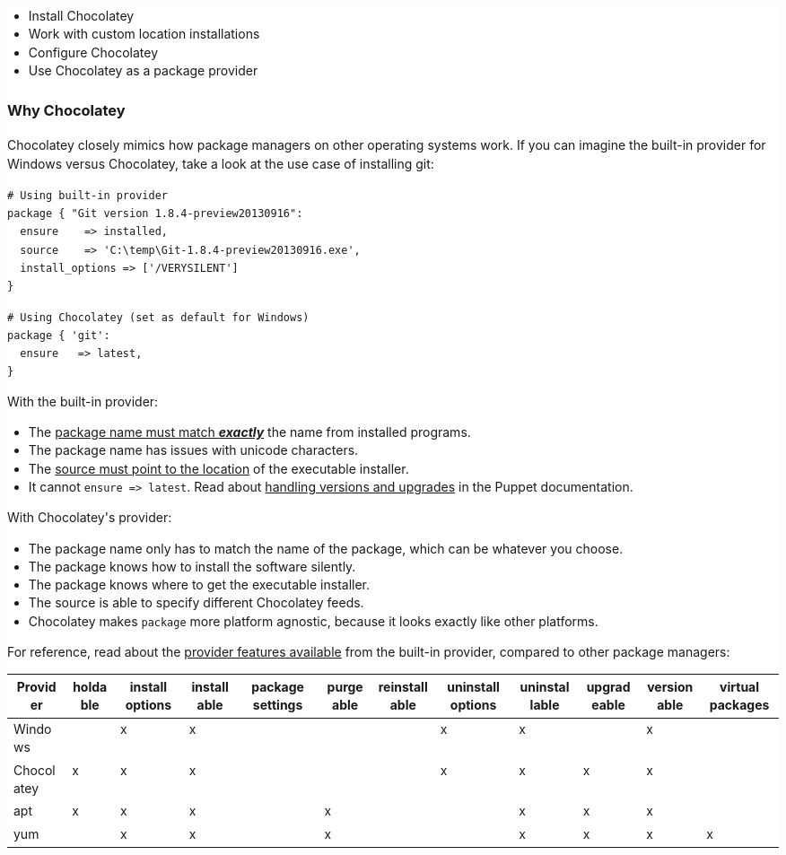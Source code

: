 * Install Chocolatey
* Work with custom location installations
* Configure Chocolatey
* Use Chocolatey as a package provider

### Why Chocolatey

Chocolatey closely mimics how package managers on other operating systems work. If you can imagine the built-in provider for
Windows versus Chocolatey, take a look at the use case of installing git:

~~~puppet
# Using built-in provider
package { "Git version 1.8.4-preview20130916":
  ensure    => installed,
  source    => 'C:\temp\Git-1.8.4-preview20130916.exe',
  install_options => ['/VERYSILENT']
}
~~~

~~~puppet
# Using Chocolatey (set as default for Windows)
package { 'git':
  ensure   => latest,
}
~~~

With the built-in provider:
 * The [package name must match ***exactly***](https://docs.puppet.com/puppet/latest/reference/resources_package_windows.html#package-name-must-be-the-displayname) the name from installed programs.
 * The package name has issues with unicode characters.
 * The [source must point to the location](https://docs.puppet.com/puppet/latest/reference/resources_package_windows.html#the-source-attribute-is-required) of the executable installer.
 * It cannot `ensure => latest`. Read about [handling versions and upgrades](https://docs.puppet.com/puppet/latest/reference/resources_package_windows.html#handling-versions-and-upgrades) in the Puppet documentation.

With Chocolatey's provider:
 * The package name only has to match the name of the package, which can be whatever you choose.
 * The package knows how to install the software silently.
 * The package knows where to get the executable installer.
 * The source is able to specify different Chocolatey feeds.
 * Chocolatey makes `package` more platform agnostic, because it looks exactly like other platforms.

For reference, read about the [provider features available](https://docs.puppet.com/references/latest/type.html#package-provider-features) from the built-in provider, compared to other package managers:

| Provider   | holdable | install options | installable | package settings | purgeable | reinstallable | uninstall options | uninstallable | upgradeable | versionable | virtual packages |
|------------|----------|-----------------|-------------|------------------|-----------|---------------|-------------------|---------------|-------------|-------------|------------------|
| Windows    |          | x               | x           |                  |           |               | x                 | x             |             | x           |                  |
| Chocolatey | x        | x               | x           |                  |           |               | x                 | x             | x           | x           |                  |
| apt        | x        | x               | x           |                  | x         |               |                   | x             | x           | x           |                  |
| yum        |          | x               | x           |                  | x         |               |                   | x             | x           | x           | x                |
